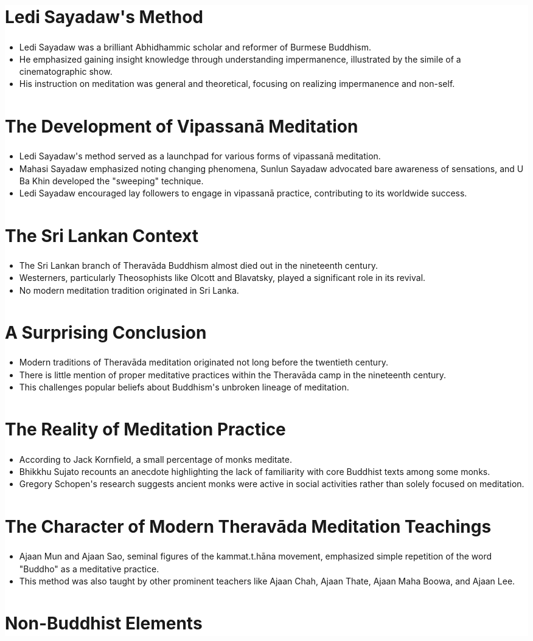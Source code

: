 # Ledi Sayadaw's Method

* Ledi Sayadaw was a brilliant Abhidhammic scholar and reformer of Burmese Buddhism.
* He emphasized gaining insight knowledge through understanding impermanence, illustrated by the simile of a cinematographic show.
* His instruction on meditation was general and theoretical, focusing on realizing impermanence and non-self.

# The Development of Vipassanā Meditation

* Ledi Sayadaw's method served as a launchpad for various forms of vipassanā meditation.
* Mahasi Sayadaw emphasized noting changing phenomena, Sunlun Sayadaw advocated bare awareness of sensations, and U Ba Khin developed the "sweeping" technique.
* Ledi Sayadaw encouraged lay followers to engage in vipassanā practice, contributing to its worldwide success.

# The Sri Lankan Context

* The Sri Lankan branch of Theravāda Buddhism almost died out in the nineteenth century.
* Westerners, particularly Theosophists like Olcott and Blavatsky, played a significant role in its revival.
* No modern meditation tradition originated in Sri Lanka.

# A Surprising Conclusion

* Modern traditions of Theravāda meditation originated not long before the twentieth century.
* There is little mention of proper meditative practices within the Theravāda camp in the nineteenth century.
* This challenges popular beliefs about Buddhism's unbroken lineage of meditation.

# The Reality of Meditation Practice

* According to Jack Kornfield, a small percentage of monks meditate.
* Bhikkhu Sujato recounts an anecdote highlighting the lack of familiarity with core Buddhist texts among some monks.
* Gregory Schopen's research suggests ancient monks were active in social activities rather than solely focused on meditation.

# The Character of Modern Theravāda Meditation Teachings

* Ajaan Mun and Ajaan Sao, seminal figures of the kammat.t.hāna movement, emphasized simple repetition of the word "Buddho" as a meditative practice.
* This method was also taught by other prominent teachers like Ajaan Chah, Ajaan Thate, Ajaan Maha Boowa, and Ajaan Lee.

# Non-Buddhist Elements
